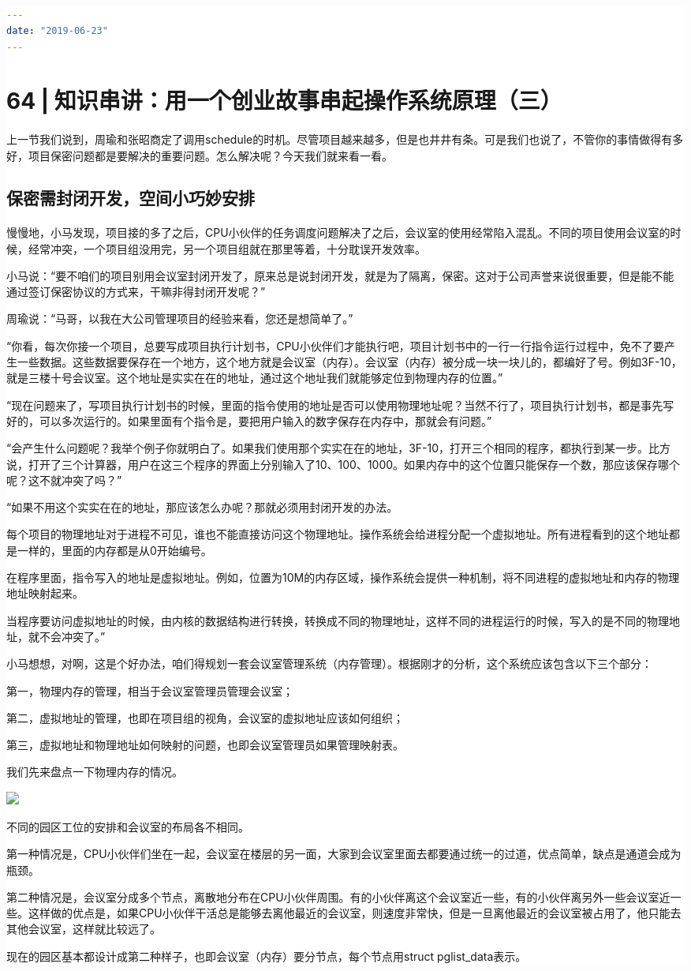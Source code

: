 ```yaml
---
date: "2019-06-23"
---  
```

      
# 64 | 知识串讲：用一个创业故事串起操作系统原理（三）
上一节我们说到，周瑜和张昭商定了调用schedule的时机。尽管项目越来越多，但是也井井有条。可是我们也说了，不管你的事情做得有多好，项目保密问题都是要解决的重要问题。怎么解决呢？今天我们就来看一看。

## 保密需封闭开发，空间小巧妙安排

慢慢地，小马发现，项目接的多了之后，CPU小伙伴的任务调度问题解决了之后，会议室的使用经常陷入混乱。不同的项目使用会议室的时候，经常冲突，一个项目组没用完，另一个项目组就在那里等着，十分耽误开发效率。

小马说：“要不咱们的项目别用会议室封闭开发了，原来总是说封闭开发，就是为了隔离，保密。这对于公司声誉来说很重要，但是能不能通过签订保密协议的方式来，干嘛非得封闭开发呢？”

周瑜说：“马哥，以我在大公司管理项目的经验来看，您还是想简单了。”

“你看，每次你接一个项目，总要写成项目执行计划书，CPU小伙伴们才能执行吧，项目计划书中的一行一行指令运行过程中，免不了要产生一些数据。这些数据要保存在一个地方，这个地方就是会议室（内存）。会议室（内存）被分成一块一块儿的，都编好了号。例如3F-10，就是三楼十号会议室。这个地址是实实在在的地址，通过这个地址我们就能够定位到物理内存的位置。”



“现在问题来了，写项目执行计划书的时候，里面的指令使用的地址是否可以使用物理地址呢？当然不行了，项目执行计划书，都是事先写好的，可以多次运行的。如果里面有个指令是，要把用户输入的数字保存在内存中，那就会有问题。”

“会产生什么问题呢？我举个例子你就明白了。如果我们使用那个实实在在的地址，3F-10，打开三个相同的程序，都执行到某一步。比方说，打开了三个计算器，用户在这三个程序的界面上分别输入了10、100、1000。如果内存中的这个位置只能保存一个数，那应该保存哪个呢？这不就冲突了吗？”

“如果不用这个实实在在的地址，那应该怎么办呢？那就必须用封闭开发的办法。

每个项目的物理地址对于进程不可见，谁也不能直接访问这个物理地址。操作系统会给进程分配一个虚拟地址。所有进程看到的这个地址都是一样的，里面的内存都是从0开始编号。

在程序里面，指令写入的地址是虚拟地址。例如，位置为10M的内存区域，操作系统会提供一种机制，将不同进程的虚拟地址和内存的物理地址映射起来。

当程序要访问虚拟地址的时候，由内核的数据结构进行转换，转换成不同的物理地址，这样不同的进程运行的时候，写入的是不同的物理地址，就不会冲突了。”

小马想想，对啊，这是个好办法，咱们得规划一套会议室管理系统（内存管理）。根据刚才的分析，这个系统应该包含以下三个部分：

第一，物理内存的管理，相当于会议室管理员管理会议室；

第二，虚拟地址的管理，也即在项目组的视角，会议室的虚拟地址应该如何组织；

第三，虚拟地址和物理地址如何映射的问题，也即会议室管理员如果管理映射表。

我们先来盘点一下物理内存的情况。

![](/images/趣谈linux操作系统/12.实战串讲篇/resourceimage8f498f158f58dda94ec04b26200073e15449.jpeg)

不同的园区工位的安排和会议室的布局各不相同。

第一种情况是，CPU小伙伴们坐在一起，会议室在楼层的另一面，大家到会议室里面去都要通过统一的过道，优点简单，缺点是通道会成为瓶颈。

第二种情况是，会议室分成多个节点，离散地分布在CPU小伙伴周围。有的小伙伴离这个会议室近一些，有的小伙伴离另外一些会议室近一些。这样做的优点是，如果CPU小伙伴干活总是能够去离他最近的会议室，则速度非常快，但是一旦离他最近的会议室被占用了，他只能去其他会议室，这样就比较远了。

现在的园区基本都设计成第二种样子，也即会议室（内存）要分节点，每个节点用struct pglist\_data表示。
